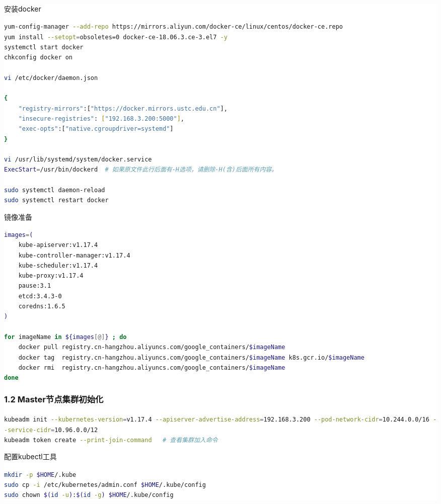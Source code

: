 安装docker

```bash
yum-config-manager --add-repo https://mirrors.aliyun.com/docker-ce/linux/centos/docker-ce.repo
yum install --setopt=obsoletes=0 docker-ce-18.06.3.ce-3.el7 -y
systemctl start docker
chkconfig docker on

vi /etc/docker/daemon.json

{
    "registry-mirrors":["https://docker.mirrors.ustc.edu.cn"],
    "insecure-registries": ["192.168.3.200:5000"],
    "exec-opts":["native.cgroupdriver=systemd"]
}

vi /usr/lib/systemd/system/docker.service
ExecStart=/usr/bin/dockerd  # 如果原文件此行后面有-H选项，请删除-H(含)后面所有内容。

sudo systemctl daemon-reload
sudo systemctl restart docker
```

镜像准备

```bash
images=(
	kube-apiserver:v1.17.4
	kube-controller-manager:v1.17.4
	kube-scheduler:v1.17.4
	kube-proxy:v1.17.4
	pause:3.1
	etcd:3.4.3-0
	coredns:1.6.5
)

for imageName in ${images[@]} ; do
	docker pull registry.cn-hangzhou.aliyuncs.com/google_containers/$imageName
	docker tag  registry.cn-hangzhou.aliyuncs.com/google_containers/$imageName k8s.gcr.io/$imageName
	docker rmi  registry.cn-hangzhou.aliyuncs.com/google_containers/$imageName
done

```


### 1.2 Master节点集群初始化

```bash
kubeadm init --kubernetes-version=v1.17.4 --apiserver-advertise-address=192.168.3.200 --pod-network-cidr=10.244.0.0/16 --service-cidr=10.96.0.0/12 
kubeadm token create --print-join-command   # 查看集群加入命令
```

配置kubectl工具
```bash
mkdir -p $HOME/.kube
sudo cp -i /etc/kubernetes/admin.conf $HOME/.kube/config
sudo chown $(id -u):$(id -g) $HOME/.kube/config
```
